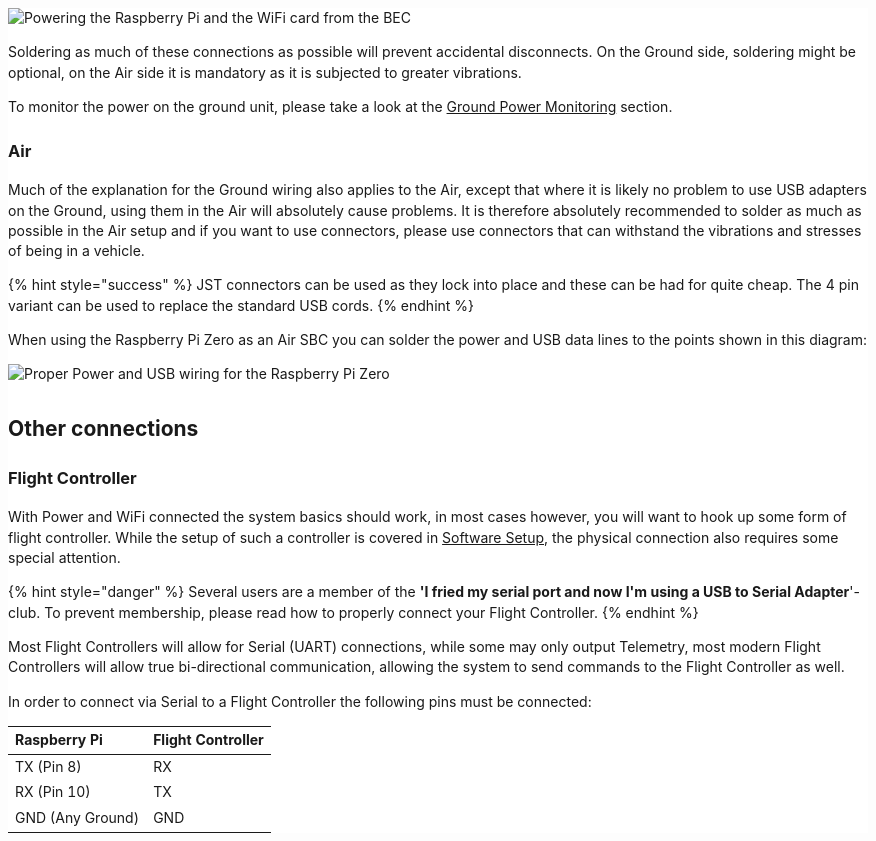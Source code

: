 ![Powering the Raspberry Pi and the WiFi card from the BEC](../.gitbook/assets/image%20%284%29.png)

Soldering as much of these connections as possible will prevent accidental disconnects. On the Ground side, soldering might be optional, on the Air side it is mandatory as it is subjected to greater vibrations.

To monitor the power on the ground unit, please take a look at the [Ground Power Monitoring](../advanced-setup/ground-power-monitoring.md) section.

### Air

Much of the explanation for the Ground wiring also applies to the Air, except that where it is likely no problem to use USB adapters on the Ground, using them in the Air will absolutely cause problems. It is therefore absolutely recommended to solder as much as possible in the Air setup and if you want to use connectors, please use connectors that can withstand the vibrations and stresses of being in a vehicle. 

{% hint style="success" %}
JST connectors can be used as they lock into place and these can be had for quite cheap. The 4 pin variant can be used to replace the standard USB cords. 
{% endhint %}

When using the Raspberry Pi Zero as an Air SBC you can solder the power and USB data lines to the points shown in this diagram:

![Proper Power and USB wiring for the Raspberry Pi Zero](../.gitbook/assets/image%20%288%29%20%281%29.png)

## Other connections

### Flight Controller

With Power and WiFi connected the system basics should work, in most cases  however, you will want to hook up some form of flight controller. While the setup of such a controller is covered in [Software Setup](../software-setup/telemetry-and-osd.md), the physical connection also requires some special attention.

{% hint style="danger" %}
Several users are a member of the **'I fried my serial port and now I'm using a USB to Serial Adapter**'-club. To prevent membership, please read how to properly connect your Flight Controller.
{% endhint %}

Most Flight Controllers will allow for Serial \(UART\) connections, while some may only output Telemetry, most modern Flight Controllers will allow true bi-directional communication, allowing the system to send commands to the Flight Controller as well. 

In order to connect via Serial to a Flight Controller the following pins must be connected:

| Raspberry Pi | Flight Controller |
| :--- | :--- |
| TX \(Pin 8\) | RX |
| RX \(Pin 10\) | TX |
| GND \(Any Ground\) | GND |

